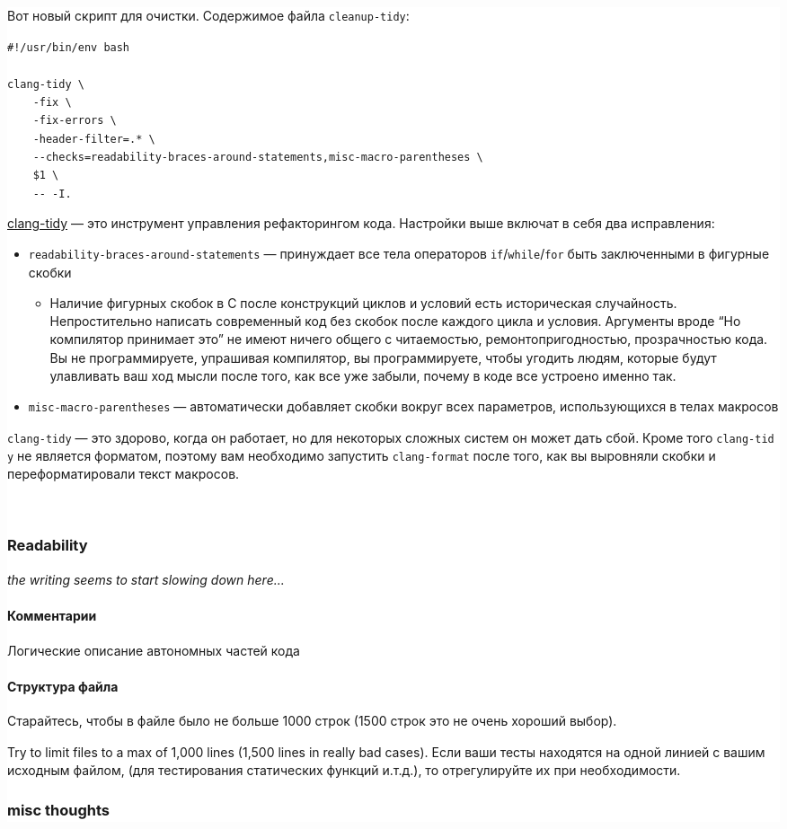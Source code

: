 Вот новый скрипт для очистки. Содержимое файла `cleanup-tidy`:

~~~~~~~~~~~~~~~~~~~~~~~~~~~~~~~~~~~~~~~~~~~~~~~~~~~~~~~~~~~~~~~~~~~~~~~~~~~~~~~~
#!/usr/bin/env bash

clang-tidy \
    -fix \
    -fix-errors \
    -header-filter=.* \
    --checks=readability-braces-around-statements,misc-macro-parentheses \
    $1 \
    -- -I.
~~~~~~~~~~~~~~~~~~~~~~~~~~~~~~~~~~~~~~~~~~~~~~~~~~~~~~~~~~~~~~~~~~~~~~~~~~~~~~~~

[clang-tidy](<http://clang.llvm.org/extra/clang-tidy/>) — это инструмент
управления рефакторингом кода. Настройки выше включат в себя два исправления:

-   `readability-braces-around-statements` — принуждает все тела
    операторов `if`/`while`/`for` быть заключенными в фигурные скобки

    -   Наличие фигурных скобок в С после конструкций циклов и условий есть
        историческая случайность. Непростительно написать современный код без
        скобок после каждого цикла и условия. Аргументы вроде “Но компилятор
        принимает это” не имеют ничего общего с читаемостью,
        ремонтопригодностью, прозрачностью кода. Вы не программируете, упрашивая
        компилятор, вы программируете, чтобы угодить людям, которые будут
        улавливать ваш ход мысли после того, как все уже забыли, почему в коде
        все устроено именно так.

-   `misc-macro-parentheses` — автоматически добавляет скобки вокруг всех
    параметров, использующихся в телах макросов

`clang-tidy` — это здорово, когда он работает, но для некоторых сложных систем
он может дать сбой. Кроме того `clang-tidy` не является форматом, поэтому вам
необходимо запустить `clang-format` после того, как вы выровняли скобки и
переформатировали текст макросов.

 

### Readability

*the writing seems to start slowing down here...*

#### Комментарии

Логические описание автономных частей кода

#### Структура файла

Старайтесь, чтобы в файле было не больше 1000 строк (1500 строк это не очень
хороший выбор).

Try to limit files to a max of 1,000 lines (1,500 lines in really bad cases).
Если ваши тесты находятся на одной линией с вашим исходным файлом, (для
тестирования статических функций и.т.д.), то отрегулируйте их при необходимости.

### misc thoughts
